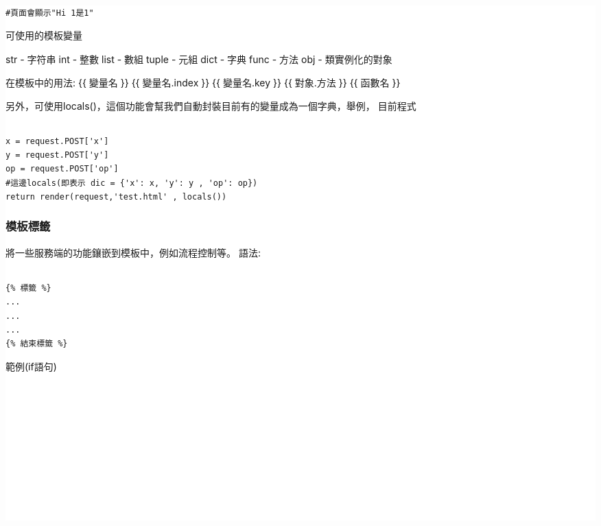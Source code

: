     #頁面會顯示"Hi 1是1"

可使用的模板變量

str - 字符串
int - 整數
list - 數組
tuple - 元組
dict - 字典
func - 方法
obj - 類實例化的對象

在模板中的用法:
{{ 變量名 }}
{{ 變量名.index }}
{{ 變量名.key }}
{{ 對象.方法 }}
{{ 函數名 }}

另外，可使用locals()，這個功能會幫我們自動封裝目前有的變量成為一個字典，舉例，
目前程式
##
    x = request.POST['x']
    y = request.POST['y']
    op = request.POST['op']
    #這邊locals(即表示 dic = {'x': x, 'y': y , 'op': op})
    return render(request,'test.html' , locals())
### 模板標籤

將一些服務端的功能鑲嵌到模板中，例如流程控制等。
語法:
##  
    {% 標籤 %}
    ...
    ...
    ...
    {% 結束標籤 %}

範例(if語句)
<div style="width:500px; height:200px">
